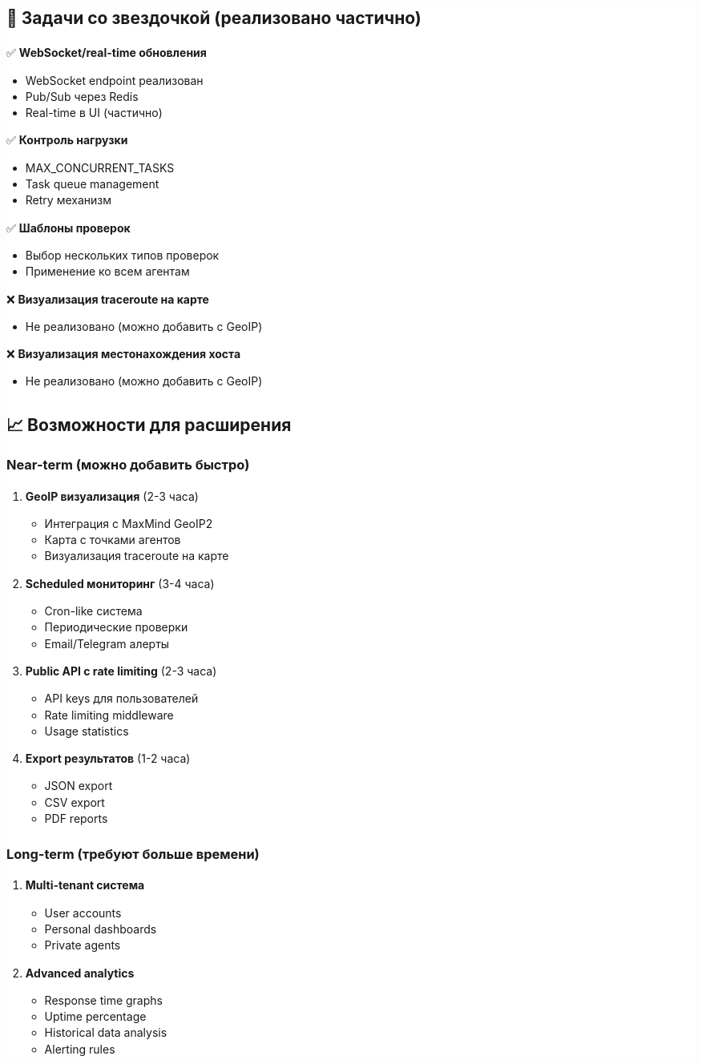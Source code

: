 ## 🌟 Задачи со звездочкой (реализовано частично)

✅ **WebSocket/real-time обновления**
- WebSocket endpoint реализован
- Pub/Sub через Redis
- Real-time в UI (частично)

✅ **Контроль нагрузки**
- MAX_CONCURRENT_TASKS
- Task queue management
- Retry механизм

✅ **Шаблоны проверок**
- Выбор нескольких типов проверок
- Применение ко всем агентам

❌ **Визуализация traceroute на карте**
- Не реализовано (можно добавить с GeoIP)

❌ **Визуализация местонахождения хоста**
- Не реализовано (можно добавить с GeoIP)

## 📈 Возможности для расширения

### Near-term (можно добавить быстро)

1. **GeoIP визуализация** (2-3 часа)
   - Интеграция с MaxMind GeoIP2
   - Карта с точками агентов
   - Визуализация traceroute на карте

2. **Scheduled мониторинг** (3-4 часа)
   - Cron-like система
   - Периодические проверки
   - Email/Telegram алерты

3. **Public API с rate limiting** (2-3 часа)
   - API keys для пользователей
   - Rate limiting middleware
   - Usage statistics

4. **Export результатов** (1-2 часа)
   - JSON export
   - CSV export
   - PDF reports

### Long-term (требуют больше времени)

1. **Multi-tenant система**
   - User accounts
   - Personal dashboards
   - Private agents

2. **Advanced analytics**
   - Response time graphs
   - Uptime percentage
   - Historical data analysis
   - Alerting rules
